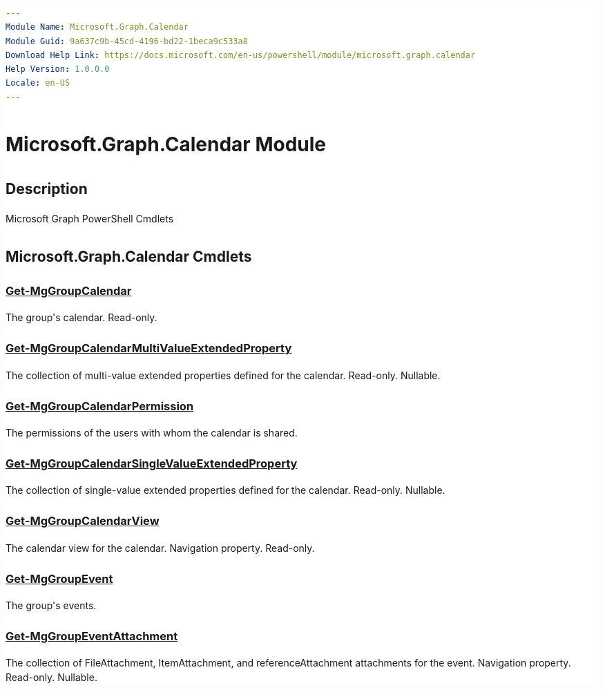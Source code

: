 ```yaml
---
Module Name: Microsoft.Graph.Calendar
Module Guid: 9a637c9b-45cd-4196-bd22-1beca9c533a8
Download Help Link: https://docs.microsoft.com/en-us/powershell/module/microsoft.graph.calendar
Help Version: 1.0.0.0
Locale: en-US
---
```


# Microsoft.Graph.Calendar Module
## Description
Microsoft Graph PowerShell Cmdlets

## Microsoft.Graph.Calendar Cmdlets
### [Get-MgGroupCalendar](Get-MgGroupCalendar.md)
The group's calendar.
Read-only.

### [Get-MgGroupCalendarMultiValueExtendedProperty](Get-MgGroupCalendarMultiValueExtendedProperty.md)
The collection of multi-value extended properties defined for the calendar.
Read-only.
Nullable.

### [Get-MgGroupCalendarPermission](Get-MgGroupCalendarPermission.md)
The permissions of the users with whom the calendar is shared.

### [Get-MgGroupCalendarSingleValueExtendedProperty](Get-MgGroupCalendarSingleValueExtendedProperty.md)
The collection of single-value extended properties defined for the calendar.
Read-only.
Nullable.

### [Get-MgGroupCalendarView](Get-MgGroupCalendarView.md)
The calendar view for the calendar.
Navigation property.
Read-only.

### [Get-MgGroupEvent](Get-MgGroupEvent.md)
The group's events.

### [Get-MgGroupEventAttachment](Get-MgGroupEventAttachment.md)
The collection of FileAttachment, ItemAttachment, and referenceAttachment attachments for the event.
Navigation property.
Read-only.
Nullable.
